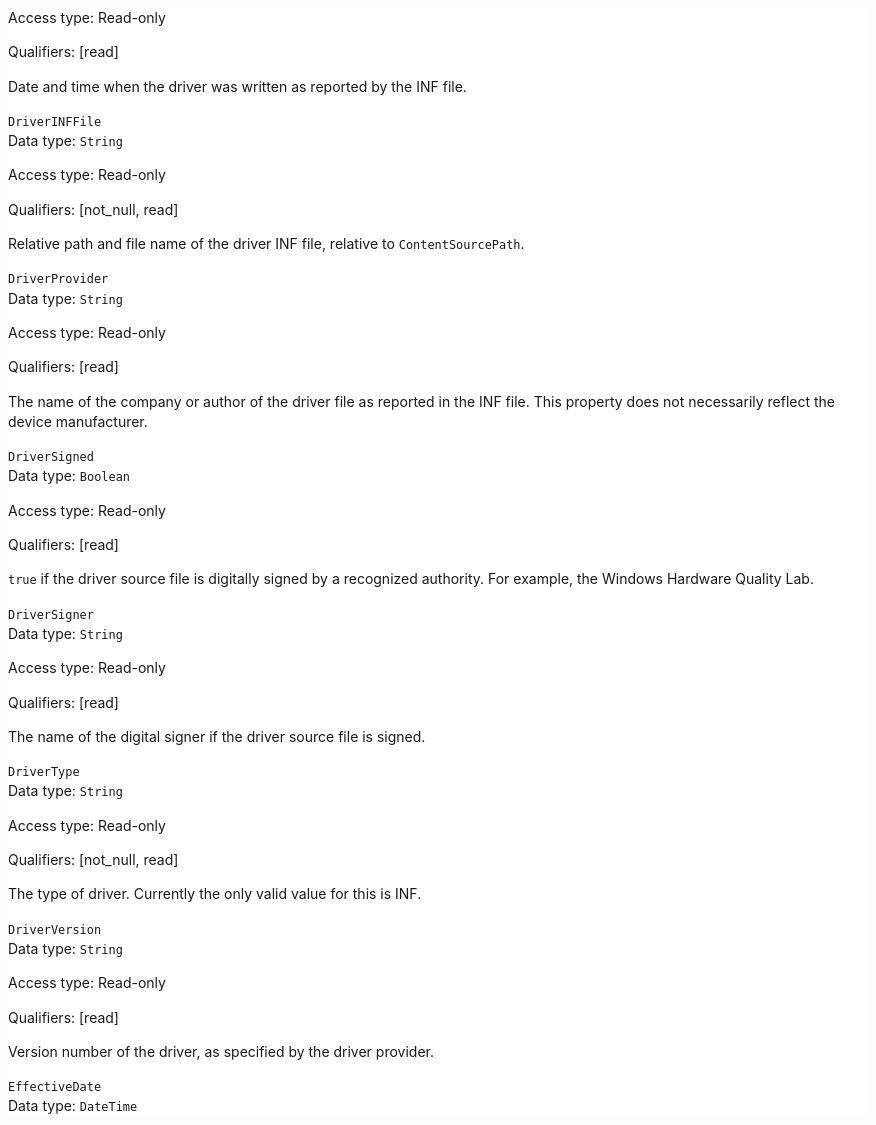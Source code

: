  Access type: Read-only  

 Qualifiers: [read]  

 Date and time when the driver was written as reported by the INF file.  

 `DriverINFFile`  
 Data type: `String`  

 Access type: Read-only  

 Qualifiers: [not_null, read]  

 Relative path and file name of the driver INF file, relative to `ContentSourcePath`.  

 `DriverProvider`  
 Data type: `String`  

 Access type: Read-only  

 Qualifiers: [read]  

 The name of the company or author of the driver file as reported in the INF file. This property does not necessarily reflect the device manufacturer.  

 `DriverSigned`  
 Data type: `Boolean`  

 Access type: Read-only  

 Qualifiers: [read]  

 `true` if the driver source file is digitally signed by a recognized authority. For example, the Windows Hardware Quality Lab.  

 `DriverSigner`  
 Data type: `String`  

 Access type: Read-only  

 Qualifiers: [read]  

 The name of the digital signer if the driver source file is signed.  

 `DriverType`  
 Data type: `String`  

 Access type: Read-only  

 Qualifiers: [not_null, read]  

 The type of driver. Currently the only valid value for this is INF.  

 `DriverVersion`  
 Data type: `String`  

 Access type: Read-only  

 Qualifiers: [read]  

 Version number of the driver, as specified by the driver provider.  

 `EffectiveDate`  
 Data type: `DateTime`  
